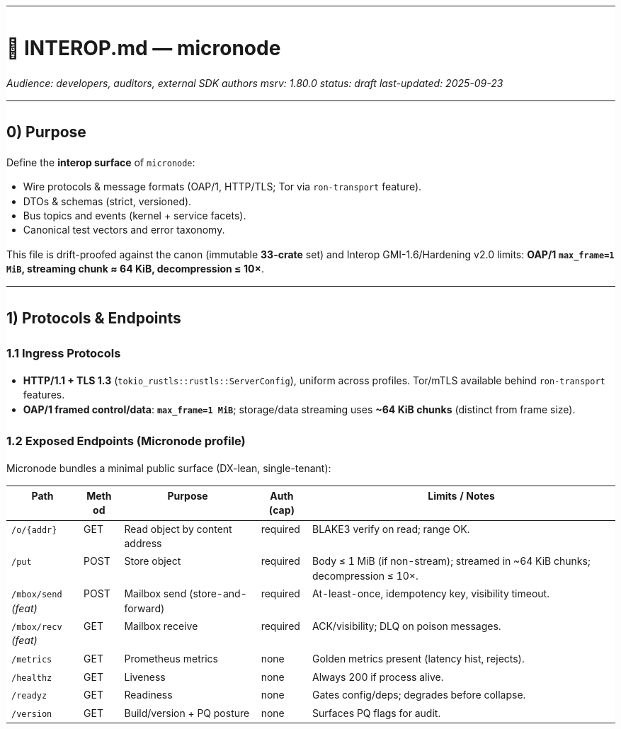 
---

# 🔗 INTEROP.md — micronode

*Audience: developers, auditors, external SDK authors*
*msrv: 1.80.0*
*status: draft*
*last-updated: 2025-09-23*

---

## 0) Purpose

Define the **interop surface** of `micronode`:

* Wire protocols & message formats (OAP/1, HTTP/TLS; Tor via `ron-transport` feature).
* DTOs & schemas (strict, versioned).
* Bus topics and events (kernel + service facets).
* Canonical test vectors and error taxonomy.

This file is drift-proofed against the canon (immutable **33-crate** set) and Interop GMI-1.6/Hardening v2.0 limits: **OAP/1 `max_frame=1 MiB`, streaming chunk ≈ 64 KiB, decompression ≤ 10×**. &#x20;

---

## 1) Protocols & Endpoints

### 1.1 Ingress Protocols

* **HTTP/1.1 + TLS 1.3** (`tokio_rustls::rustls::ServerConfig`), uniform across profiles. Tor/mTLS available behind `ron-transport` features. &#x20;
* **OAP/1 framed control/data**: **`max_frame=1 MiB`**; storage/data streaming uses **\~64 KiB chunks** (distinct from frame size).&#x20;

### 1.2 Exposed Endpoints (Micronode profile)

Micronode bundles a minimal public surface (DX-lean, single-tenant):

| Path                  | Method | Purpose                          | Auth (cap) | Limits / Notes                                                                   |
| --------------------- | ------ | -------------------------------- | ---------- | -------------------------------------------------------------------------------- |
| `/o/{addr}`           | GET    | Read object by content address   | required   | BLAKE3 verify on read; range OK.                                                 |
| `/put`                | POST   | Store object                     | required   | Body ≤ 1 MiB (if non-stream); streamed in \~64 KiB chunks; decompression ≤ 10×.  |
| `/mbox/send` *(feat)* | POST   | Mailbox send (store-and-forward) | required   | At-least-once, idempotency key, visibility timeout.                              |
| `/mbox/recv` *(feat)* | GET    | Mailbox receive                  | required   | ACK/visibility; DLQ on poison messages.                                          |
| `/metrics`            | GET    | Prometheus metrics               | none       | Golden metrics present (latency hist, rejects).                                  |
| `/healthz`            | GET    | Liveness                         | none       | Always 200 if process alive.                                                     |
| `/readyz`             | GET    | Readiness                        | none       | Gates config/deps; degrades before collapse.                                     |
| `/version`            | GET    | Build/version + PQ posture       | none       | Surfaces PQ flags for audit.                                                     |
